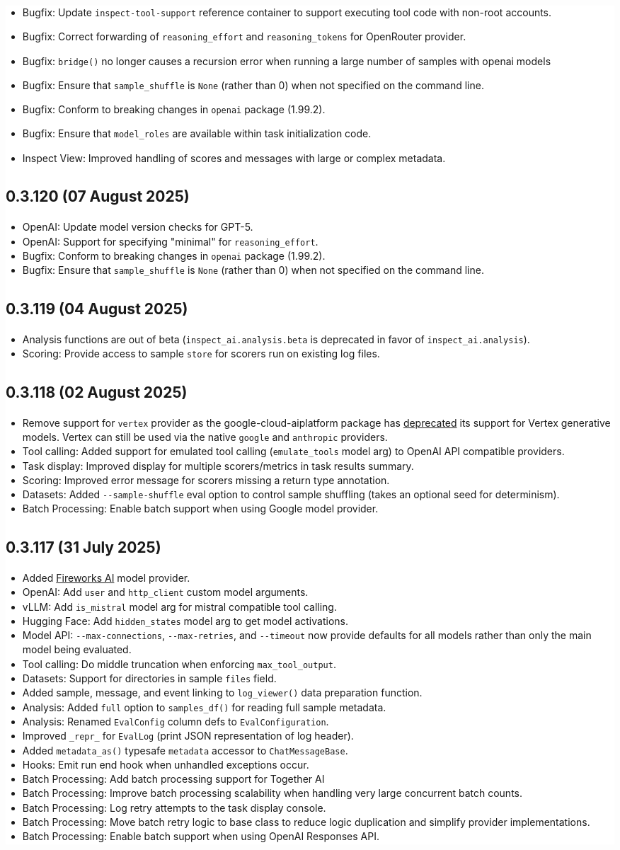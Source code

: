 - Bugfix: Update `inspect-tool-support` reference container to support executing tool code with non-root accounts.
- Bugfix: Correct forwarding of `reasoning_effort` and `reasoning_tokens` for OpenRouter provider.
- Bugfix: `bridge()` no longer causes a recursion error when running a large number of samples with openai models
- Bugfix: Ensure that `sample_shuffle` is `None` (rather than 0) when not specified on the command line.
- Bugfix: Conform to breaking changes in `openai` package (1.99.2).


- Bugfix: Ensure that `model_roles` are available within task initialization code.
- Inspect View: Improved handling of scores and messages with large or complex metadata.

## 0.3.120 (07 August 2025)

- OpenAI: Update model version checks for GPT-5.
- OpenAI: Support for specifying "minimal" for `reasoning_effort`.
- Bugfix: Conform to breaking changes in `openai` package (1.99.2).
- Bugfix: Ensure that `sample_shuffle` is `None` (rather than 0) when not specified on the command line.


## 0.3.119 (04 August 2025)

- Analysis functions are out of beta (`inspect_ai.analysis.beta` is deprecated in favor of `inspect_ai.analysis`).
- Scoring: Provide access to sample `store` for scorers run on existing log files.

## 0.3.118 (02 August 2025)

- Remove support for `vertex` provider as the google-cloud-aiplatform package has [deprecated](https://pypi.org/project/google-cloud-aiplatform/) its support for Vertex generative models. Vertex can still be used via the native `google` and `anthropic` providers.
- Tool calling: Added support for emulated tool calling (`emulate_tools` model arg) to OpenAI API compatible providers.
- Task display: Improved display for multiple scorers/metrics in task results summary.
- Scoring: Improved error message for scorers missing a return type annotation.
- Datasets: Added `--sample-shuffle` eval option to control sample shuffling (takes an optional seed for determinism).
- Batch Processing: Enable batch support when using Google model provider.

## 0.3.117 (31 July 2025)

- Added [Fireworks AI](https://inspect.aisi.org.uk/providers.html#fireworks-ai) model provider.
- OpenAI: Add `user` and `http_client` custom model arguments.
- vLLM: Add `is_mistral` model arg for mistral compatible tool calling.
- Hugging Face: Add `hidden_states` model arg to get model activations.
- Model API: `--max-connections`, `--max-retries`, and `--timeout` now provide defaults for all models rather than only the main model being evaluated.
- Tool calling: Do middle truncation when enforcing `max_tool_output`.
- Datasets: Support for directories in sample `files` field.
- Added sample, message, and event linking to `log_viewer()` data preparation function.
- Analysis: Added `full` option to `samples_df()` for reading full sample metadata.
- Analysis: Renamed `EvalConfig` column defs to `EvalConfiguration`.
- Improved `_repr_` for `EvalLog` (print JSON representation of log header).
- Added `metadata_as()` typesafe `metadata` accessor to `ChatMessageBase`.
- Hooks: Emit run end hook when unhandled exceptions occur.
- Batch Processing: Add batch processing support for Together AI
- Batch Processing: Improve batch processing scalability when handling very large concurrent batch counts.
- Batch Processing: Log retry attempts to the task display console.
- Batch Processing: Move batch retry logic to base class to reduce logic duplication and simplify provider implementations.
- Batch Processing: Enable batch support when using OpenAI Responses API.